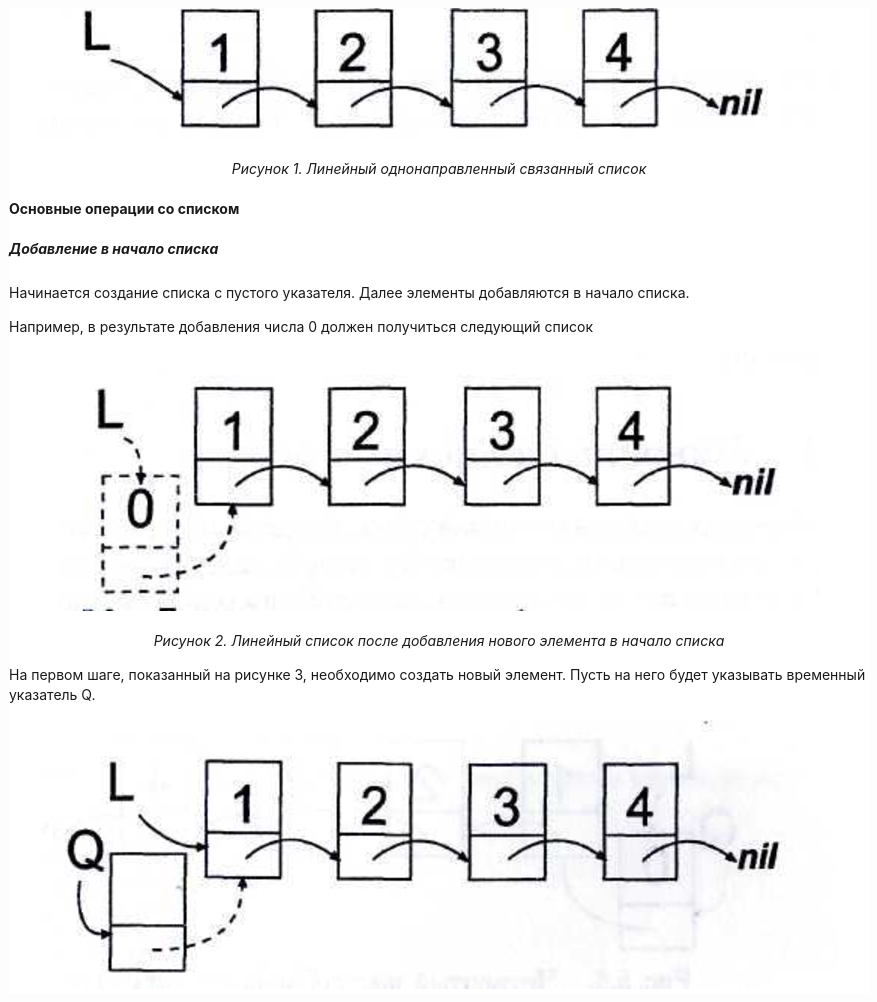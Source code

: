 <p style="text-align:center">
    <img src="./img/sls-01.png" alt>
</p>
<p style="text-align:center">
    <em>Рисунок 1. Линейный однонаправленный связанный список</em>
</p>


#### Основные операции со списком

##### Добавление в начало списка

Начинается создание списка с пустого указателя.
Далее элементы добавляются в начало списка. 

Например, в результате добавления числа 0 должен получиться следующий список

<p style="text-align:center">
    <img src="./img/sls-02.png" alt>
</p>
<p style="text-align:center">
    <em>Рисунок 2. Линейный список после добавления нового элемента в начало списка</em>
</p>

На первом шаге, показанный на рисунке 3, необходимо создать новый элемент. 
Пусть на него будет указывать временный указатель Q.

<p style="text-align:center">
    <img src="./img/sls-03.png" alt>
</p>
<p style="text-align:center">